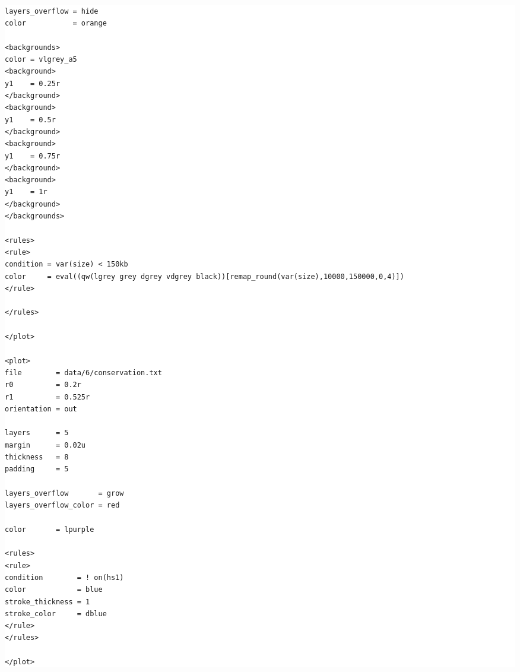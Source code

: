     layers_overflow = hide
    color           = orange
    
    <backgrounds>
    color = vlgrey_a5
    <background>
    y1    = 0.25r
    </background>
    <background>
    y1    = 0.5r
    </background>
    <background>
    y1    = 0.75r
    </background>
    <background>
    y1    = 1r
    </background>
    </backgrounds>
    
    <rules>
    <rule>
    condition = var(size) < 150kb
    color     = eval((qw(lgrey grey dgrey vdgrey black))[remap_round(var(size),10000,150000,0,4)])
    </rule>
    
    </rules>
    
    </plot>
    
    <plot>
    file        = data/6/conservation.txt
    r0          = 0.2r
    r1          = 0.525r
    orientation = out
    
    layers      = 5
    margin      = 0.02u
    thickness   = 8
    padding     = 5
    
    layers_overflow       = grow
    layers_overflow_color = red
    
    color       = lpurple
    
    <rules>
    <rule>
    condition        = ! on(hs1)
    color            = blue
    stroke_thickness = 1
    stroke_color     = dblue
    </rule>
    </rules>
    
    </plot>
    